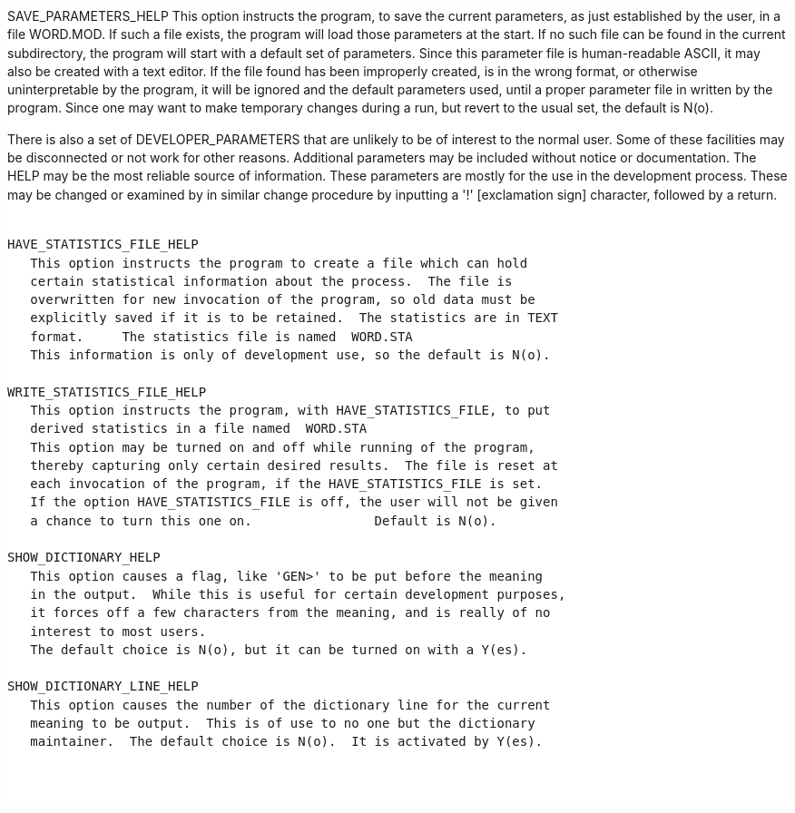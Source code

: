 SAVE_PARAMETERS_HELP
   This option instructs the program, to save the current parameters, as
   just established by the user, in a file WORD.MOD.  If such a file
   exists, the program will load those parameters at the start.  If no
   such file can be found in the current subdirectory, the program will
   start with a default set of parameters.  Since this parameter file is
   human-readable ASCII, it may also be created with a text editor.  If
   the file found has been improperly created, is in the wrong format, or
   otherwise uninterpretable by the program, it will be ignored and the
   default parameters used, until a proper parameter file in written by
   the program.  Since one may want to make temporary changes during a
   run, but revert to the usual set, the default is N(o).

</TT></PRE>


There is also a set of DEVELOPER_PARAMETERS that are unlikely to be of
interest to the normal user.  Some of these facilities may be disconnected
or not work for other reasons.  Additional parameters may be included
without notice or documentation.  The HELP may be the most reliable
source of information.  These parameters are mostly for the use in the
development process.  These may be changed or examined by in similar
change procedure by inputting a '!' [exclamation sign] character, followed
by a return.

<PRE><TT>
HAVE_STATISTICS_FILE_HELP
   This option instructs the program to create a file which can hold
   certain statistical information about the process.  The file is
   overwritten for new invocation of the program, so old data must be
   explicitly saved if it is to be retained.  The statistics are in TEXT
   format.     The statistics file is named  WORD.STA
   This information is only of development use, so the default is N(o).

WRITE_STATISTICS_FILE_HELP
   This option instructs the program, with HAVE_STATISTICS_FILE, to put
   derived statistics in a file named  WORD.STA
   This option may be turned on and off while running of the program,
   thereby capturing only certain desired results.  The file is reset at
   each invocation of the program, if the HAVE_STATISTICS_FILE is set.
   If the option HAVE_STATISTICS_FILE is off, the user will not be given
   a chance to turn this one on.                Default is N(o).

SHOW_DICTIONARY_HELP
   This option causes a flag, like 'GEN>' to be put before the meaning
   in the output.  While this is useful for certain development purposes,
   it forces off a few characters from the meaning, and is really of no
   interest to most users.
   The default choice is N(o), but it can be turned on with a Y(es).

SHOW_DICTIONARY_LINE_HELP
   This option causes the number of the dictionary line for the current
   meaning to be output.  This is of use to no one but the dictionary
   maintainer.  The default choice is N(o).  It is activated by Y(es).
